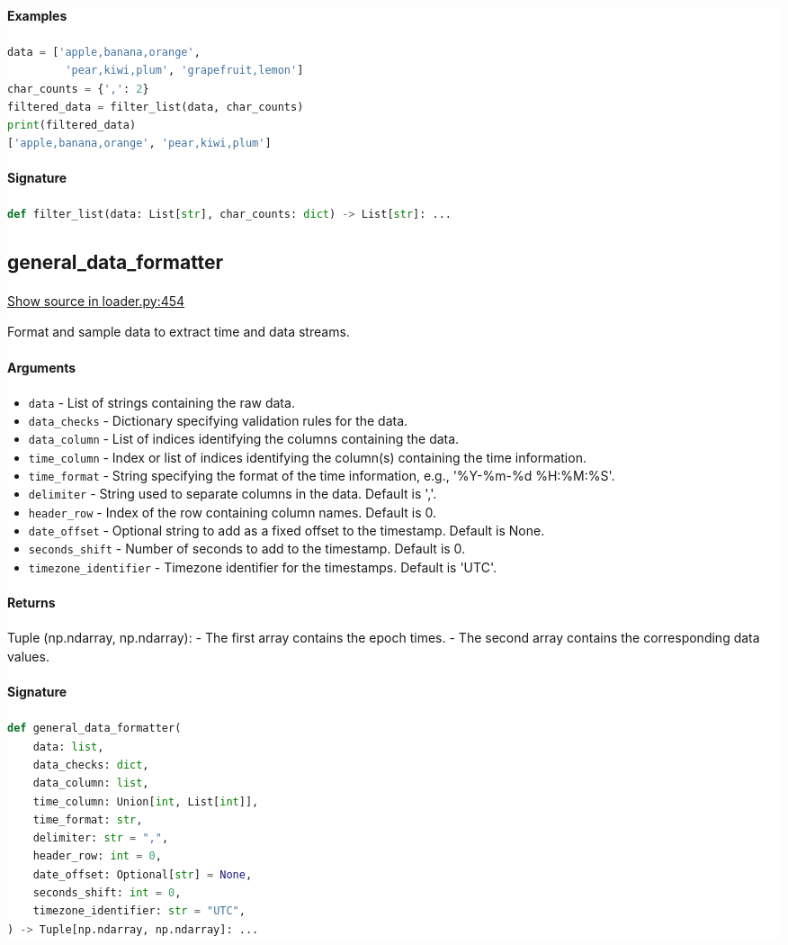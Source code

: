 #### Examples

``` py title="Filter rows based on comma counts"
data = ['apple,banana,orange',
         'pear,kiwi,plum', 'grapefruit,lemon']
char_counts = {',': 2}
filtered_data = filter_list(data, char_counts)
print(filtered_data)
['apple,banana,orange', 'pear,kiwi,plum']
```

#### Signature

```python
def filter_list(data: List[str], char_counts: dict) -> List[str]: ...
```



## general_data_formatter

[Show source in loader.py:454](https://github.com/uncscode/particula/blob/main/particula/data/loader.py#L454)

Format and sample data to extract time and data streams.

#### Arguments

- `data` - List of strings containing the raw data.
- `data_checks` - Dictionary specifying validation rules for the data.
- `data_column` - List of indices identifying the columns containing the
    data.
- `time_column` - Index or list of indices identifying the column(s)
    containing the time information.
- `time_format` - String specifying the format of the time information,
    e.g., '%Y-%m-%d %H:%M:%S'.
- `delimiter` - String used to separate columns in the data. Default is ','.
- `header_row` - Index of the row containing column names. Default is 0.
- `date_offset` - Optional string to add as a fixed offset to the timestamp.
    Default is None.
- `seconds_shift` - Number of seconds to add to the timestamp. Default is 0.
- `timezone_identifier` - Timezone identifier for the timestamps.
    Default is 'UTC'.

#### Returns

Tuple (np.ndarray, np.ndarray):
    - The first array contains the epoch times.
    - The second array contains the corresponding data values.

#### Signature

```python
def general_data_formatter(
    data: list,
    data_checks: dict,
    data_column: list,
    time_column: Union[int, List[int]],
    time_format: str,
    delimiter: str = ",",
    header_row: int = 0,
    date_offset: Optional[str] = None,
    seconds_shift: int = 0,
    timezone_identifier: str = "UTC",
) -> Tuple[np.ndarray, np.ndarray]: ...
```
